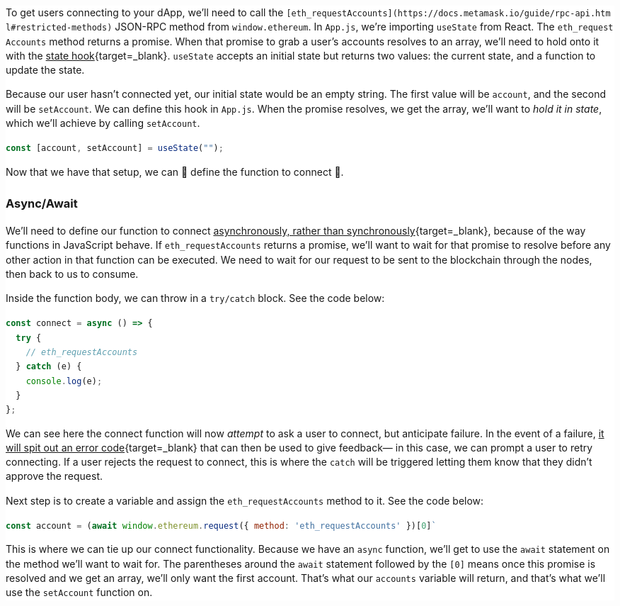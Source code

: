 To get users connecting to your dApp, we’ll need to call the `[eth_requestAccounts](https://docs.metamask.io/guide/rpc-api.html#restricted-methods)` JSON-RPC method from `window.ethereum`. In `App.js`, we’re importing `useState` from React. The `eth_requestAccounts` method returns a promise. When that promise to grab a user’s accounts resolves to an array, we’ll need to hold onto it with the [state hook](https://reactjs.org/docs/hooks-state.html){target=\_blank}. `useState` accepts an initial state but returns two values: the current state, and a function to update the state.

Because our user hasn’t connected yet, our initial state would be an empty string. The first value will be `account`, and the second will be `setAccount`. We can define this hook in `App.js`. When the promise resolves, we get the array, we’ll want to _hold it in state_, which we’ll achieve by calling `setAccount`.

```jsx
const [account, setAccount] = useState("");
```

Now that we have that setup, we can 👀 define the function to connect 👀.

### Async/Await

We’ll need to define our function to connect [asynchronously, rather than synchronously](https://www.freecodecamp.org/news/synchronous-vs-asynchronous-in-javascript/){target=\_blank}, because of the way functions in JavaScript behave. If `eth_requestAccounts` returns a promise, we’ll want to wait for that promise to resolve before any other action in that function can be executed. We need to wait for our request to be sent to the blockchain through the nodes, then back to us to consume.

Inside the function body, we can throw in a `try/catch` block. See the code below:

```jsx
const connect = async () => {
  try {
    // eth_requestAccounts
  } catch (e) {
    console.log(e);
  }
};
```

We can see here the connect function will now _attempt_ to ask a user to connect, but anticipate failure. In the event of a failure, [it will spit out an error code](https://docs.metamask.io/guide/ethereum-provider.html#errors){target=\_blank} that can then be used to give feedback— in this case, we can prompt a user to retry connecting. If a user rejects the request to connect, this is where the `catch` will be triggered letting them know that they didn’t approve the request.

Next step is to create a variable and assign the `eth_requestAccounts` method to it. See the code below:

```jsx
const account = (await window.ethereum.request({ method: 'eth_requestAccounts' })[0]`
```

This is where we can tie up our connect functionality. Because we have an `async` function, we’ll get to use the `await` statement on the method we’ll want to wait for. The parentheses around the `await` statement followed by the `[0]` means once this promise is resolved and we get an array, we’ll only want the first account. That’s what our `accounts` variable will return, and that’s what we’ll use the `setAccount` function on.
